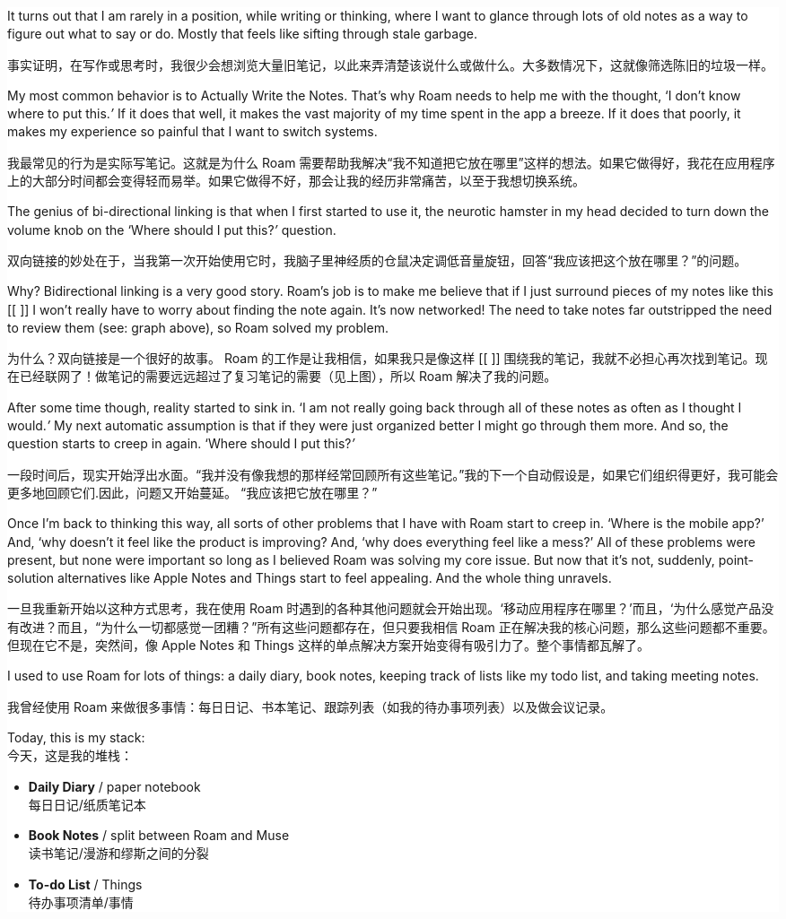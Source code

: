 It turns out that I am rarely in a position, while writing or thinking, where I want to glance through lots of old notes as a way to figure out what to say or do. Mostly that feels like sifting through stale garbage. 

事实证明，在写作或思考时，我很少会想浏览大量旧笔记，以此来弄清楚该说什么或做什么。大多数情况下，这就像筛选陈旧的垃圾一样。

My most common behavior is to Actually Write the Notes. That’s why Roam needs to help me with the thought, ‘I don’t know where to put this._’_ If it does that well, it makes the vast majority of my time spent in the app a breeze. If it does that poorly, it makes my experience so painful that I want to switch systems. 

我最常见的行为是实际写笔记。这就是为什么 Roam 需要帮助我解决“我不知道把它放在哪里”这样的想法。如果它做得好，我花在应用程序上的大部分时间都会变得轻而易举。如果它做得不好，那会让我的经历非常痛苦，以至于我想切换系统。

The genius of bi-directional linking is that when I first started to use it, the neurotic hamster in my head decided to turn down the volume knob on the ‘Where should I put this?_’_ question. 

双向链接的妙处在于，当我第一次开始使用它时，我脑子里神经质的仓鼠决定调低音量旋钮，回答“我应该把这个放在哪里？”的问题。

Why? Bidirectional linking is a very good story. Roam’s job is to make me believe that if I just surround pieces of my notes like this \[\[ \]\] I won’t really have to worry about finding the note again. It’s now networked! The need to take notes far outstripped the need to review them (see: graph above), so Roam solved my problem. 

为什么？双向链接是一个很好的故事。 Roam 的工作是让我相信，如果我只是像这样 \[\[ \]\] 围绕我的笔记，我就不必担心再次找到笔记。现在已经联网了！做笔记的需要远远超过了复习笔记的需要（见上图），所以 Roam 解决了我的问题。

After some time though, reality started to sink in. ‘I am not really going back through all of these notes as often as I thought I would._’_ My next automatic assumption is that if they were just organized better I might go through them more. And so, the question starts to creep in again. ‘Where should I put this?_’_

一段时间后，现实开始浮出水面。“我并没有像我想的那样经常回顾所有这些笔记。”我的下一个自动假设是，如果它们组织得更好，我可能会更多地回顾它们.因此，问题又开始蔓延。 “我应该把它放在哪里？”

Once I’m back to thinking this way, all sorts of other problems that I have with Roam start to creep in. ‘Where is the mobile app?’ And, ‘why doesn’t it feel like the product is improving? And, ‘why does everything feel like a mess?’ All of these problems were present, but none were important so long as I believed Roam was solving my core issue. But now that it’s not, suddenly, point-solution alternatives like Apple Notes and Things start to feel appealing. And the whole thing unravels.

一旦我重新开始以这种方式思考，我在使用 Roam 时遇到的各种其他问题就会开始出现。‘移动应用程序在哪里？’而且，‘为什么感觉产品没有改进？而且，“为什么一切都感觉一团糟？”所有这些问题都存在，但只要我相信 Roam 正在解决我的核心问题，那么这些问题都不重要。但现在它不是，突然间，像 Apple Notes 和 Things 这样的单点解决方案开始变得有吸引力了。整个事情都瓦解了。

I used to use Roam for lots of things: a daily diary, book notes, keeping track of lists like my todo list, and taking meeting notes.

我曾经使用 Roam 来做很多事情：每日日记、书本笔记、跟踪列表（如我的待办事项列表）以及做会议记录。

Today, this is my stack:  
今天，这是我的堆栈：  

-   **Daily Diary** / paper notebook  
    每日日记/纸质笔记本  
    
-   **Book Notes** / split between Roam and Muse  
    读书笔记/漫游和缪斯之间的分裂  
    
-   **To-do List** / Things  
    待办事项清单/事情  
    